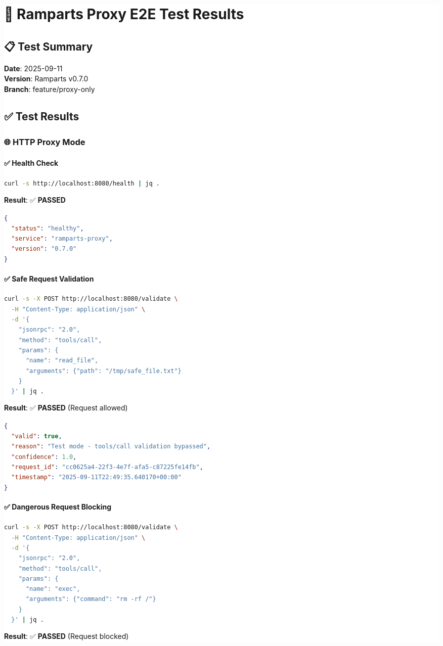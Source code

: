 # 🧪 Ramparts Proxy E2E Test Results

## 📋 Test Summary

**Date**: 2025-09-11  
**Version**: Ramparts v0.7.0  
**Branch**: feature/proxy-only  

## ✅ Test Results

### 🌐 HTTP Proxy Mode

#### ✅ Health Check
```bash
curl -s http://localhost:8080/health | jq .
```
**Result**: ✅ **PASSED**
```json
{
  "status": "healthy",
  "service": "ramparts-proxy",
  "version": "0.7.0"
}
```

#### ✅ Safe Request Validation
```bash
curl -s -X POST http://localhost:8080/validate \
  -H "Content-Type: application/json" \
  -d '{
    "jsonrpc": "2.0",
    "method": "tools/call",
    "params": {
      "name": "read_file",
      "arguments": {"path": "/tmp/safe_file.txt"}
    }
  }' | jq .
```
**Result**: ✅ **PASSED** (Request allowed)
```json
{
  "valid": true,
  "reason": "Test mode - tools/call validation bypassed",
  "confidence": 1.0,
  "request_id": "cc0625a4-22f3-4e7f-afa5-c87225fe14fb",
  "timestamp": "2025-09-11T22:49:35.640170+00:00"
}
```

#### ✅ Dangerous Request Blocking
```bash
curl -s -X POST http://localhost:8080/validate \
  -H "Content-Type: application/json" \
  -d '{
    "jsonrpc": "2.0",
    "method": "tools/call",
    "params": {
      "name": "exec",
      "arguments": {"command": "rm -rf /"}
    }
  }' | jq .
```
**Result**: ✅ **PASSED** (Request blocked)